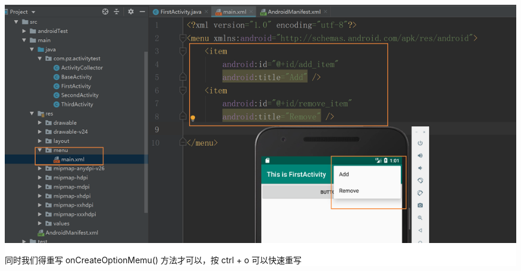 ![image-20230726210208950](第一行代码/image-20230726210208950.png)

同时我们得重写 onCreateOptionMemu() 方法才可以，按 ctrl + o 可以快速重写
